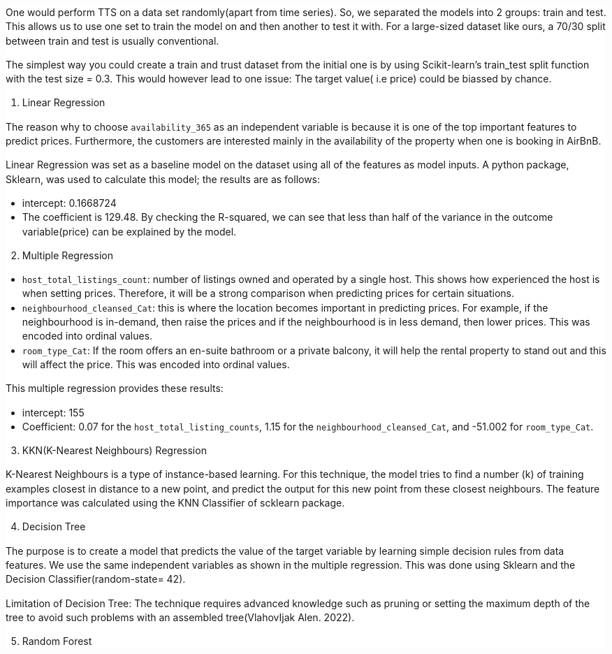 One would perform TTS on a data set randomly(apart from time series). So, we  separated the models into 2 groups: train and test. This allows us to use one set to train the model on and then another to test it with. For a large-sized dataset like ours, a 70/30 split between train and test is usually conventional.

The simplest way you could create a train and trust dataset from the initial one is by using Scikit-learn’s train_test split function with the test size = 0.3. This would however lead to one issue: The target value( i.e price) could be biassed by chance.


1. Linear Regression 

The reason why to choose ``availability_365`` as an independent variable is because it is one of the top important features to predict prices. Furthermore, the customers are interested mainly in the availability of the property when one is booking in AirBnB. 

Linear Regression was set as a baseline model on the dataset using all of the features as model inputs. A python package, Sklearn, was used to calculate this model; the results are as follows:
- intercept: 0.1668724
- The coefficient is 129.48. By checking the R-squared, we can see that less than half of the variance in the outcome variable(price)  can be explained by the model. 


2. Multiple Regression 

- ``host_total_listings_count``: number of listings owned and operated by a single host. This shows how experienced the host is when setting prices. Therefore, it will be a strong comparison when predicting prices for certain situations.
- ``neighbourhood_cleansed_Cat``: this is where the location becomes important in predicting prices. For example, if the neighbourhood is in-demand, then raise the prices and if the neighbourhood is in less demand, then lower prices. This was encoded into ordinal values.
- ``room_type_Cat``: If the room offers an en-suite bathroom or a private balcony, it will help the rental property to stand out and this will affect the price. This was encoded into ordinal values. 

This multiple regression provides these  results:
- intercept: 155
- Coefficient: 0.07 for the ``host_total_listing_counts``, 1.15 for the ``neighbourhood_cleansed_Cat``, and -51.002 for ``room_type_Cat``.


3. KKN(K-Nearest Neighbours) Regression 

K-Nearest Neighbours is a type of instance-based learning. For this technique, the model tries to find a number (k) of training examples closest in distance to a new point, and predict the output for this new point from these closest neighbours. The feature importance was calculated using the KNN Classifier of scklearn package. 


4. Decision Tree

The purpose is to create a model that predicts the value of the target variable by learning simple decision rules from data features. We use the same independent variables as shown in the multiple regression. This was done using Sklearn and the Decision Classifier(random-state= 42).

Limitation of Decision Tree: The technique requires advanced knowledge such as pruning or setting the maximum depth of the tree to avoid such problems with an assembled tree(VlahovIjak Alen. 2022). 


5. Random Forest 
